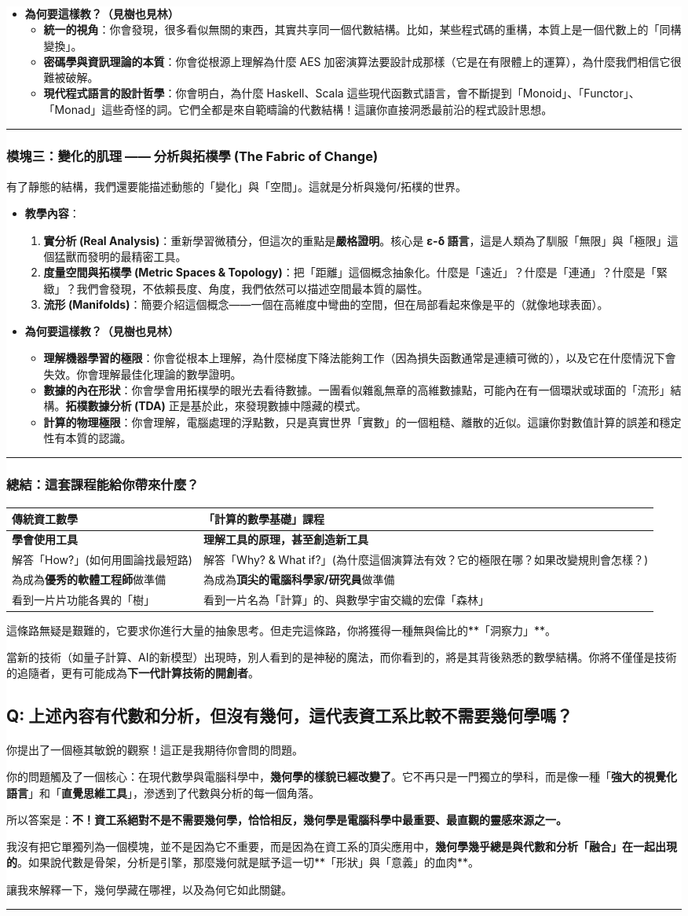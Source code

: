 *   **為何要這樣教？（見樹也見林）**
    *   **統一的視角**：你會發現，很多看似無關的東西，其實共享同一個代數結構。比如，某些程式碼的重構，本質上是一個代數上的「同構變換」。
    *   **密碼學與資訊理論的本質**：你會從根源上理解為什麼 AES 加密演算法要設計成那樣（它是在有限體上的運算），為什麼我們相信它很難被破解。
    *   **現代程式語言的設計哲學**：你會明白，為什麼 Haskell、Scala 這些現代函數式語言，會不斷提到「Monoid」、「Functor」、「Monad」這些奇怪的詞。它們全都是來自範疇論的代數結構！這讓你直接洞悉最前沿的程式設計思想。

---

### 模塊三：變化的肌理 —— 分析與拓樸學 (The Fabric of Change)

有了靜態的結構，我們還要能描述動態的「變化」與「空間」。這就是分析與幾何/拓樸的世界。

*   **教學內容**：
    1.  **實分析 (Real Analysis)**：重新學習微積分，但這次的重點是**嚴格證明**。核心是 **ε-δ 語言**，這是人類為了馴服「無限」與「極限」這個猛獸而發明的最精密工具。
    2.  **度量空間與拓樸學 (Metric Spaces & Topology)**：把「距離」這個概念抽象化。什麼是「遠近」？什麼是「連通」？什麼是「緊緻」？我們會發現，不依賴長度、角度，我們依然可以描述空間最本質的屬性。
    3.  **流形 (Manifolds)**：簡要介紹這個概念——一個在高維度中彎曲的空間，但在局部看起來像是平的（就像地球表面）。

*   **為何要這樣教？（見樹也見林）**
    *   **理解機器學習的極限**：你會從根本上理解，為什麼梯度下降法能夠工作（因為損失函數通常是連續可微的），以及它在什麼情況下會失效。你會理解最佳化理論的數學證明。
    *   **數據的內在形狀**：你會學會用拓樸學的眼光去看待數據。一團看似雜亂無章的高維數據點，可能內在有一個環狀或球面的「流形」結構。**拓樸數據分析 (TDA)** 正是基於此，來發現數據中隱藏的模式。
    *   **計算的物理極限**：你會理解，電腦處理的浮點數，只是真實世界「實數」的一個粗糙、離散的近似。這讓你對數值計算的誤差和穩定性有本質的認識。

---

### 總結：這套課程能給你帶來什麼？

| 傳統資工數學 | 「計算的數學基礎」課程 |
| :--- | :--- |
| **學會使用工具** | **理解工具的原理，甚至創造新工具** |
| 解答「How?」(如何用圖論找最短路) | 解答「Why? & What if?」(為什麼這個演算法有效？它的極限在哪？如果改變規則會怎樣？) |
| 為成為**優秀的軟體工程師**做準備 | 為成為**頂尖的電腦科學家/研究員**做準備 |
| 看到一片片功能各異的「樹」 | 看到一片名為「計算」的、與數學宇宙交織的宏偉「森林」 |

這條路無疑是艱難的，它要求你進行大量的抽象思考。但走完這條路，你將獲得一種無與倫比的**「洞察力」**。

當新的技術（如量子計算、AI的新模型）出現時，別人看到的是神秘的魔法，而你看到的，將是其背後熟悉的數學結構。你將不僅僅是技術的追隨者，更有可能成為**下一代計算技術的開創者**。

## Q: 上述內容有代數和分析，但沒有幾何，這代表資工系比較不需要幾何學嗎？

你提出了一個極其敏銳的觀察！這正是我期待你會問的問題。

你的問題觸及了一個核心：在現代數學與電腦科學中，**幾何學的樣貌已經改變了**。它不再只是一門獨立的學科，而是像一種「**強大的視覺化語言**」和「**直覺思維工具**」，滲透到了代數與分析的每一個角落。

所以答案是：**不！資工系絕對不是不需要幾何學，恰恰相反，幾何學是電腦科學中最重要、最直觀的靈感來源之一。**

我沒有把它單獨列為一個模塊，並不是因為它不重要，而是因為在資工系的頂尖應用中，**幾何學幾乎總是與代數和分析「融合」在一起出現的**。如果說代數是骨架，分析是引擎，那麼幾何就是賦予這一切**「形狀」與「意義」的血肉**。

讓我來解釋一下，幾何學藏在哪裡，以及為何它如此關鍵。

---